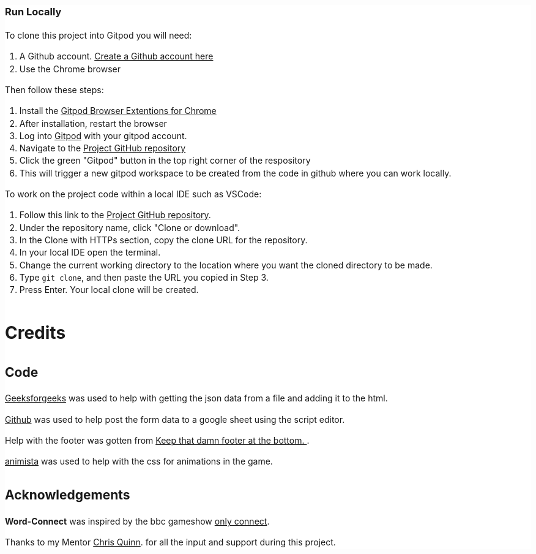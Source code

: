 ### **Run Locally**
To clone this project into Gitpod you will need:
1. A Github account. [Create a Github account here](https://github.com/)
2. Use the Chrome browser 

Then follow these steps:
1. Install the [Gitpod Browser Extentions for Chrome](https://www.gitpod.io/docs/browser-extension/)
2. After installation, restart the browser
3. Log into [Gitpod](https://gitpod.com) with your gitpod account.
4. Navigate to the [Project GitHub repository](https://github.com/paullally/Brew-Brewery)
5. Click the green "Gitpod" button in the top right corner of the respository
6. This will trigger a new gitpod workspace to be created from the code in github where you can work locally.

To work on the project code within a local IDE such as VSCode:
1. Follow this link to the [Project GitHub repository](https://github.com/paullally/Brew-Brewery).
2. Under the repository name, click "Clone or download".
3. In the Clone with HTTPs section, copy the clone URL for the repository. 
4. In your local IDE open the terminal.
5. Change the current working directory to the location where you want the cloned directory to be made.
6. Type ```git clone```, and then paste the URL you copied in Step 3.
7. Press Enter. Your local clone will be created.

# **Credits**

## **Code**

[Geeksforgeeks](https://www.geeksforgeeks.org/how-to-fetch-data-from-json-file-and-display-in-html-table-using-jquery/) was used to help with getting the json data from a file and adding it to the html.

[Github](https://github.com/jamiewilson/form-to-google-sheets/blob/master/README.md) was used to help post the form data to a google sheet using the script editor.

Help with the footer was gotten from [ Keep that damn footer at the bottom. ](https://medium.com/@zerox/keep-that-damn-footer-at-the-bottom-c7a921cb9551).

[animista](https://animista.net/) was used to help with the css for animations in the game.
 ## **Acknowledgements**

**Word-Connect** was inspired by the bbc gameshow [only connect](https://www.bbc.co.uk/programmes/b00lskhg).

Thanks to my Mentor [Chris Quinn](https://github.com/10xOXR). for all the input and support during this project.